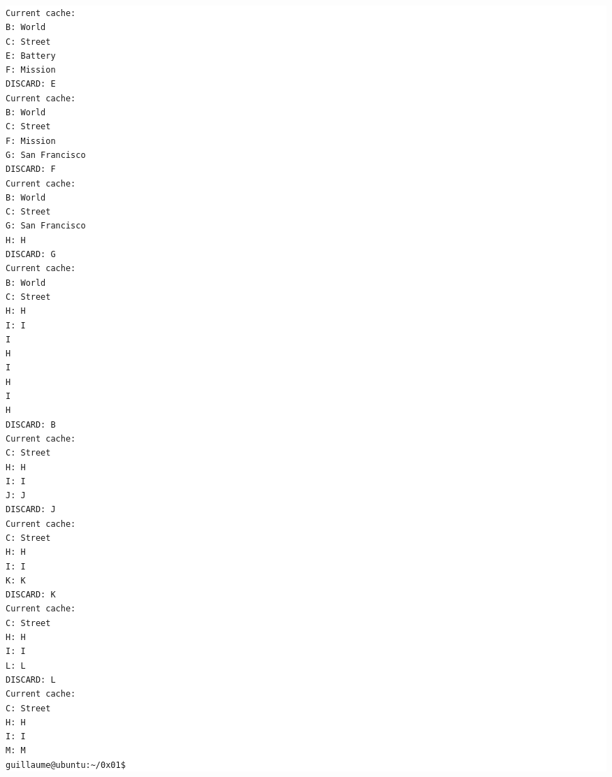     Current cache:
    B: World
    C: Street
    E: Battery
    F: Mission
    DISCARD: E
    Current cache:
    B: World
    C: Street
    F: Mission
    G: San Francisco
    DISCARD: F
    Current cache:
    B: World
    C: Street
    G: San Francisco
    H: H
    DISCARD: G
    Current cache:
    B: World
    C: Street
    H: H
    I: I
    I
    H
    I
    H
    I
    H
    DISCARD: B
    Current cache:
    C: Street
    H: H
    I: I
    J: J
    DISCARD: J
    Current cache:
    C: Street
    H: H
    I: I
    K: K
    DISCARD: K
    Current cache:
    C: Street
    H: H
    I: I
    L: L
    DISCARD: L
    Current cache:
    C: Street
    H: H
    I: I
    M: M
    guillaume@ubuntu:~/0x01$ 
    